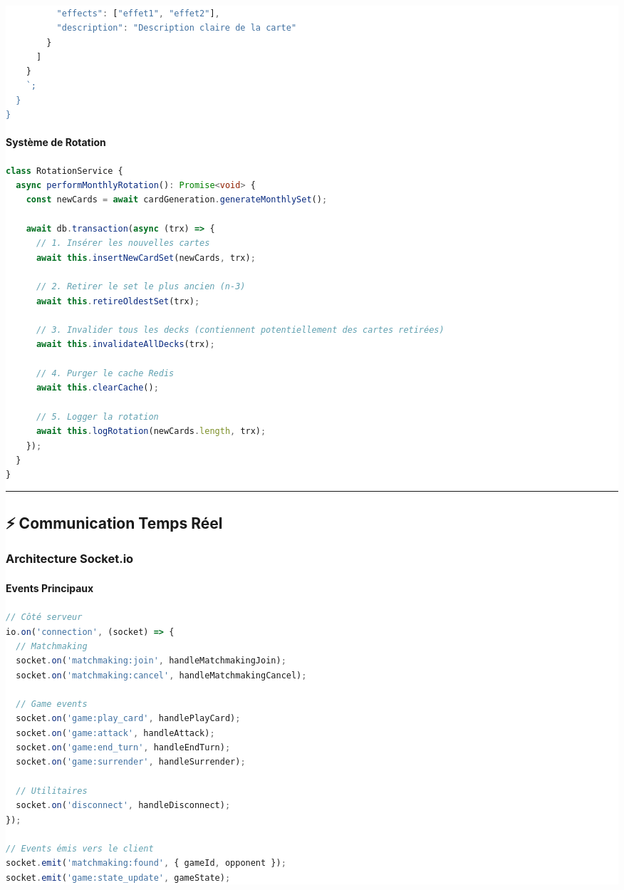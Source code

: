 ```typescript
          "effects": ["effet1", "effet2"],
          "description": "Description claire de la carte"
        }
      ]
    }
    `;
  }
}
```

#### Système de Rotation
```typescript
class RotationService {
  async performMonthlyRotation(): Promise<void> {
    const newCards = await cardGeneration.generateMonthlySet();
    
    await db.transaction(async (trx) => {
      // 1. Insérer les nouvelles cartes
      await this.insertNewCardSet(newCards, trx);
      
      // 2. Retirer le set le plus ancien (n-3)
      await this.retireOldestSet(trx);
      
      // 3. Invalider tous les decks (contiennent potentiellement des cartes retirées)
      await this.invalidateAllDecks(trx);
      
      // 4. Purger le cache Redis
      await this.clearCache();
      
      // 5. Logger la rotation
      await this.logRotation(newCards.length, trx);
    });
  }
}
```

---

## ⚡ Communication Temps Réel

### Architecture Socket.io

#### Events Principaux
```typescript
// Côté serveur
io.on('connection', (socket) => {
  // Matchmaking
  socket.on('matchmaking:join', handleMatchmakingJoin);
  socket.on('matchmaking:cancel', handleMatchmakingCancel);
  
  // Game events
  socket.on('game:play_card', handlePlayCard);
  socket.on('game:attack', handleAttack);
  socket.on('game:end_turn', handleEndTurn);
  socket.on('game:surrender', handleSurrender);
  
  // Utilitaires
  socket.on('disconnect', handleDisconnect);
});

// Events émis vers le client
socket.emit('matchmaking:found', { gameId, opponent });
socket.emit('game:state_update', gameState);
```